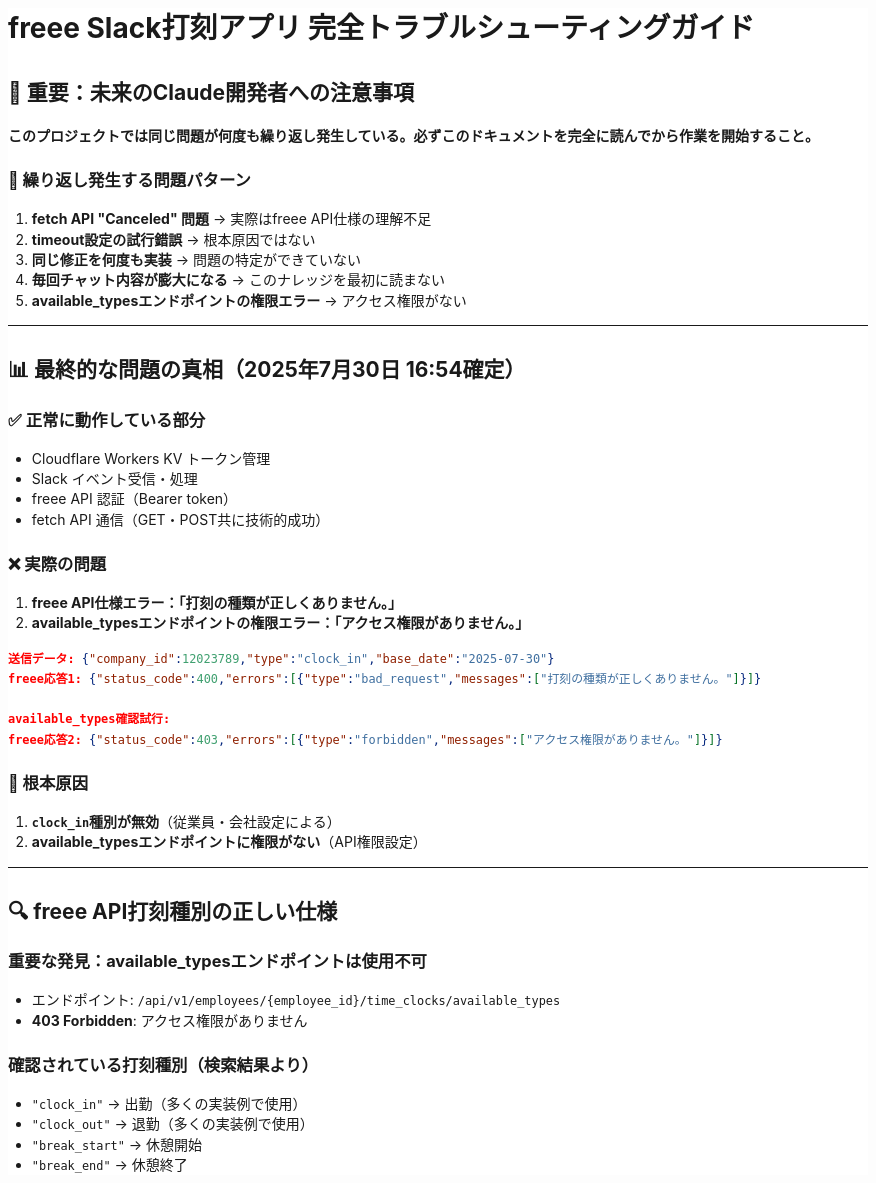 # freee Slack打刻アプリ 完全トラブルシューティングガイド

## 🚨 重要：未来のClaude開発者への注意事項

**このプロジェクトでは同じ問題が何度も繰り返し発生している。必ずこのドキュメントを完全に読んでから作業を開始すること。**

### 🔄 繰り返し発生する問題パターン
1. **fetch API "Canceled" 問題** → 実際はfreee API仕様の理解不足
2. **timeout設定の試行錯誤** → 根本原因ではない
3. **同じ修正を何度も実装** → 問題の特定ができていない
4. **毎回チャット内容が膨大になる** → このナレッジを最初に読まない
5. **available_typesエンドポイントの権限エラー** → アクセス権限がない

---

## 📊 最終的な問題の真相（2025年7月30日 16:54確定）

### ✅ 正常に動作している部分
- Cloudflare Workers KV トークン管理
- Slack イベント受信・処理  
- freee API 認証（Bearer token）
- fetch API 通信（GET・POST共に技術的成功）

### ❌ 実際の問題
1. **freee API仕様エラー：「打刻の種類が正しくありません。」**
2. **available_typesエンドポイントの権限エラー：「アクセス権限がありません。」**

```json
送信データ: {"company_id":12023789,"type":"clock_in","base_date":"2025-07-30"}
freee応答1: {"status_code":400,"errors":[{"type":"bad_request","messages":["打刻の種類が正しくありません。"]}]}

available_types確認試行:
freee応答2: {"status_code":403,"errors":[{"type":"forbidden","messages":["アクセス権限がありません。"]}]}
```

### 🎯 根本原因
1. **`clock_in`種別が無効**（従業員・会社設定による）
2. **available_typesエンドポイントに権限がない**（API権限設定）

---

## 🔍 freee API打刻種別の正しい仕様

### 重要な発見：available_typesエンドポイントは使用不可
- エンドポイント: `/api/v1/employees/{employee_id}/time_clocks/available_types`
- **403 Forbidden**: アクセス権限がありません

### 確認されている打刻種別（検索結果より）
- `"clock_in"` → 出勤（多くの実装例で使用）
- `"clock_out"` → 退勤（多くの実装例で使用）
- `"break_start"` → 休憩開始
- `"break_end"` → 休憩終了
